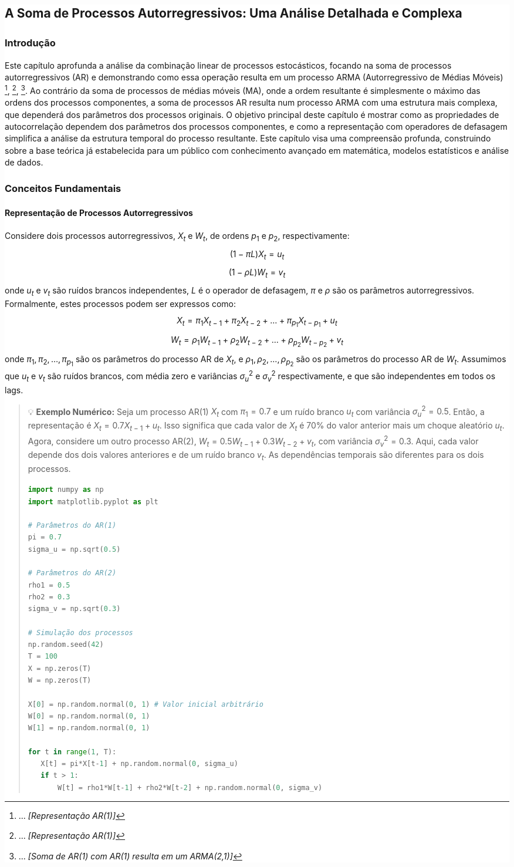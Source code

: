 ## A Soma de Processos Autorregressivos: Uma Análise Detalhada e Complexa

### Introdução
Este capítulo aprofunda a análise da combinação linear de processos estocásticos, focando na soma de processos autorregressivos (AR) e demonstrando como essa operação resulta em um processo ARMA (Autorregressivo de Médias Móveis) [^4.7.22], [^4.7.23], [^4.7.27]. Ao contrário da soma de processos de médias móveis (MA), onde a ordem resultante é simplesmente o máximo das ordens dos processos componentes, a soma de processos AR resulta num processo ARMA com uma estrutura mais complexa, que dependerá dos parâmetros dos processos originais. O objetivo principal deste capítulo é mostrar como as propriedades de autocorrelação dependem dos parâmetros dos processos componentes, e como a representação com operadores de defasagem simplifica a análise da estrutura temporal do processo resultante. Este capítulo visa uma compreensão profunda, construindo sobre a base teórica já estabelecida para um público com conhecimento avançado em matemática, modelos estatísticos e análise de dados.

### Conceitos Fundamentais
#### Representação de Processos Autorregressivos
Considere dois processos autorregressivos, $X_t$ e $W_t$, de ordens $p_1$ e $p_2$, respectivamente:
$$(1 - \pi L)X_t = u_t$$
$$(1 - \rho L)W_t = v_t$$
onde $u_t$ e $v_t$ são ruídos brancos independentes, $L$ é o operador de defasagem, $\pi$ e $\rho$ são os parâmetros autorregressivos. Formalmente, estes processos podem ser expressos como:
$$ X_t = \pi_1 X_{t-1} + \pi_2 X_{t-2} + \ldots + \pi_{p_1} X_{t-p_1} + u_t$$
$$ W_t = \rho_1 W_{t-1} + \rho_2 W_{t-2} + \ldots + \rho_{p_2} W_{t-p_2} + v_t$$
onde $\pi_1, \pi_2, \ldots, \pi_{p_1}$ são os parâmetros do processo AR de $X_t$, e $\rho_1, \rho_2, \ldots, \rho_{p_2}$ são os parâmetros do processo AR de $W_t$.  Assumimos que $u_t$ e $v_t$ são ruídos brancos, com média zero e variâncias $\sigma_u^2$ e $\sigma_v^2$ respectivamente, e que são independentes em todos os lags.

> 💡 **Exemplo Numérico:** Seja um processo AR(1) $X_t$ com $\pi_1 = 0.7$ e um ruído branco $u_t$ com variância $\sigma_u^2=0.5$. Então, a representação é $X_t = 0.7 X_{t-1} + u_t$. Isso significa que cada valor de $X_t$ é 70% do valor anterior mais um choque aleatório $u_t$. Agora, considere um outro processo AR(2), $W_t = 0.5W_{t-1} + 0.3W_{t-2} + v_t$, com variância $\sigma_v^2 = 0.3$. Aqui, cada valor depende dos dois valores anteriores e de um ruído branco $v_t$. As dependências temporais são diferentes para os dois processos.
> ```python
> import numpy as np
> import matplotlib.pyplot as plt
>
> # Parâmetros do AR(1)
> pi = 0.7
> sigma_u = np.sqrt(0.5)
>
> # Parâmetros do AR(2)
> rho1 = 0.5
> rho2 = 0.3
> sigma_v = np.sqrt(0.3)
>
> # Simulação dos processos
> np.random.seed(42)
> T = 100
> X = np.zeros(T)
> W = np.zeros(T)
>
> X[0] = np.random.normal(0, 1) # Valor inicial arbitrário
> W[0] = np.random.normal(0, 1)
> W[1] = np.random.normal(0, 1)
>
> for t in range(1, T):
>    X[t] = pi*X[t-1] + np.random.normal(0, sigma_u)
>    if t > 1:
>        W[t] = rho1*W[t-1] + rho2*W[t-2] + np.random.normal(0, sigma_v)

[^4.7.1]: ... *[Definição de um processo MA(1)]*
[^4.7.2]: ... *[Autocovariâncias de um processo MA(1)]*
[^4.7.3]: ... *[Definição de ruído branco]*
[^4.7.5]: ... *[Definição da série Y como soma de MA(1) e ruído branco]*
[^4.7.7]: ... *[Representação MA(1) para Y]*
[^4.7.15]: ... *[Reescrita da representação MA(1) com u e v]*
[^4.7.16]: ... *[Lag distribuído da serie epsilon]*
[^4.7.21]: ... *[Soma de MA resulta em MA]*
[^4.7.22]: ... *[Representação AR(1)]*
[^4.7.23]: ... *[Representação AR(1)]*
[^4.7.27]: ... *[Soma de AR(1) com AR(1) resulta em um ARMA(2,1)]*